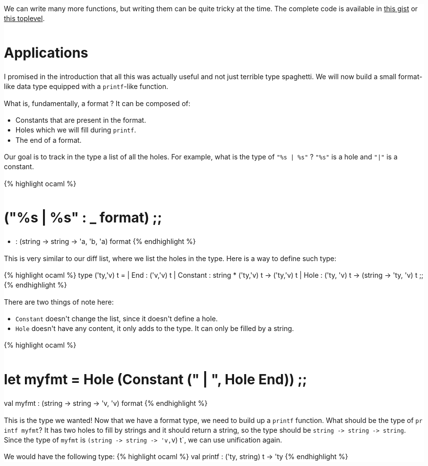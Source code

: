 We can write many more functions, but writing them can be quite tricky at the time. The complete code is available in [this gist][diffgist] or [this toplevel][difftop].

[diffgist]: https://gist.github.com/Drup/f8e1564c41374bf38e2cb74dfb0c857a#file-difflist-ml
[difftop]: https://is.gd/JoZEA1

# Applications

I promised in the introduction that all this was actually useful and not just terrible type spaghetti. We will now build a small format-like data type equipped with a `printf`-like function.

What is, fundamentally, a format ?
It can be composed of:
- Constants that are present in the format.
- Holes which we will fill during `printf`.
- The end of a format.

Our goal is to track in the type a list of all the holes. For example, what is the type of `"%s | %s"` ? `"%s"` is a hole and `"|"` is a constant.

{% highlight ocaml %}
# ("%s | %s" : _ format) ;;
- : (string -> string -> 'a, 'b, 'a) format
{% endhighlight %}

This is very similar to our diff list, where we list the holes in the type. Here is a way to define such type:

{% highlight ocaml %}
type ('ty,'v) t =
  | End : ('v,'v) t
  | Constant : string * ('ty,'v) t -> ('ty,'v) t
  | Hole : ('ty, 'v) t -> (string -> 'ty, 'v) t ;;
{% endhighlight %}

There are two things of note here:
- `Constant` doesn't change the list, since it doesn't define a hole.
- `Hole` doesn't have any content, it only adds to the type. It can only be filled by a string.

{% highlight ocaml %}
# let myfmt = Hole (Constant (" | ", Hole End)) ;;
val myfmt : (string -> string -> 'v, 'v) format
{% endhighlight %}

This is the type we wanted! Now that we have a format type, we need to build up a `printf` function. What should be the type of `printf myfmt`? It has two holes to fill by strings and it should return a string, so the type should be `string -> string -> string`. Since the type of `myfmt` is `(string -> string -> 'v,`v) t`, we can use unification again.

We would have the following type:
{% highlight ocaml %}
val printf : ('ty, string) t -> 'ty
{% endhighlight %}


[dlist]: https://github.com/BYVoid/Dlist
[prolog]: https://en.wikipedia.org/wiki/Prolog
[HM]: https://en.wikipedia.org/wiki/Hindley%E2%80%93Milner_type_system
[^1]: Even if we consider [the algebra of types](https://chris-taylor.github.io/blog/2013/02/10/the-algebra-of-algebraic-data-types/)
[miniformat]: https://gist.github.com/Drup/f8e1564c41374bf38e2cb74dfb0c857a#file-miniformat-ml
[miniformat.js]: https://is.gd/Zy5tk2
[^3]: Or, as one of my teacher used to say, there is a whale under the gravel.
[GADTvariance]: http://arxiv.org/abs/1301.2903
[RWOvalrestr]: https://realworldocaml.org/v1/en/html/imperative-programming-1.html#the-value-restriction
[Furl]: https://github.com/drup/furl
[^2]: Because everything about format is more complicated.
